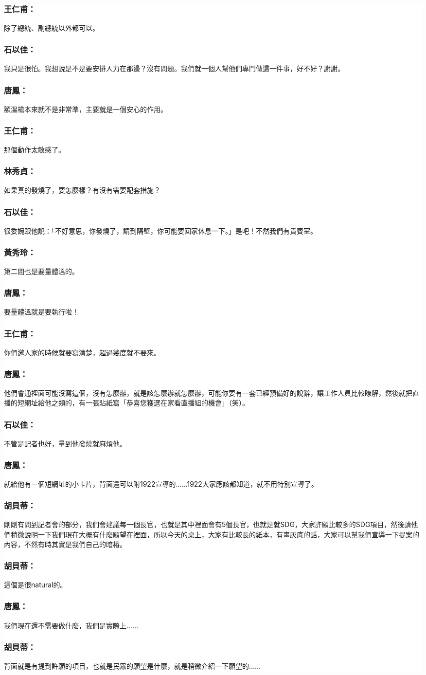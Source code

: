 ### 王仁甫：
除了總統、副總統以外都可以。

### 石以佳：
我只是很怕。我想說是不是要安排人力在那邊？沒有問題。我們就一個人幫他們專門做這一件事，好不好？謝謝。

### 唐鳳：
額溫槍本來就不是非常準，主要就是一個安心的作用。

### 王仁甫：
那個動作太敏感了。

### 林秀貞：
如果真的發燒了，要怎麼樣？有沒有需要配套措施？

### 石以佳：
很委婉跟他說：「不好意思，你發燒了，請到隔壁，你可能要回家休息一下。」是吧！不然我們有貴賓室。

### 黃秀玲：
第二間也是要量體溫的。

### 唐鳳：
要量體溫就是要執行啦！

### 王仁甫：
你們邀人家的時候就要寫清楚，超過幾度就不要來。

### 唐鳳：
他們會通裡面可能沒寫這個，沒有怎麼辦，就是該怎麼辦就怎麼辦，可能你要有一套已經預備好的說辭，讓工作人員比較瞭解，然後就把直播的短網址給他之類的，有一張貼紙寫「恭喜您獲選在家看直播組的機會」（笑）。

### 石以佳：
不管是記者也好，量到他發燒就麻煩他。

### 唐鳳：
就給他有一個短網址的小卡片，背面還可以附1922宣導的……1922大家應該都知道，就不用特別宣導了。

### 胡貝蒂：
剛剛有問到記者會的部分，我們會建議每一個長官，也就是其中裡面會有5個長官，也就是就SDG，大家許願比較多的SDG項目，然後請他們稍微說明一下我們現在大概有什麼願望在裡面，所以今天的桌上，大家有比較長的紙本，有畫灰底的話，大家可以幫我們宣導一下提案的內容，不然有時其實是我們自己的暗樁。

### 胡貝蒂：
這個是很natural的。

### 唐鳳：
我們現在還不需要做什麼，我們是實際上……

### 胡貝蒂：
背面就是有提到許願的項目，也就是民眾的願望是什麼，就是稍微介紹一下願望的……
